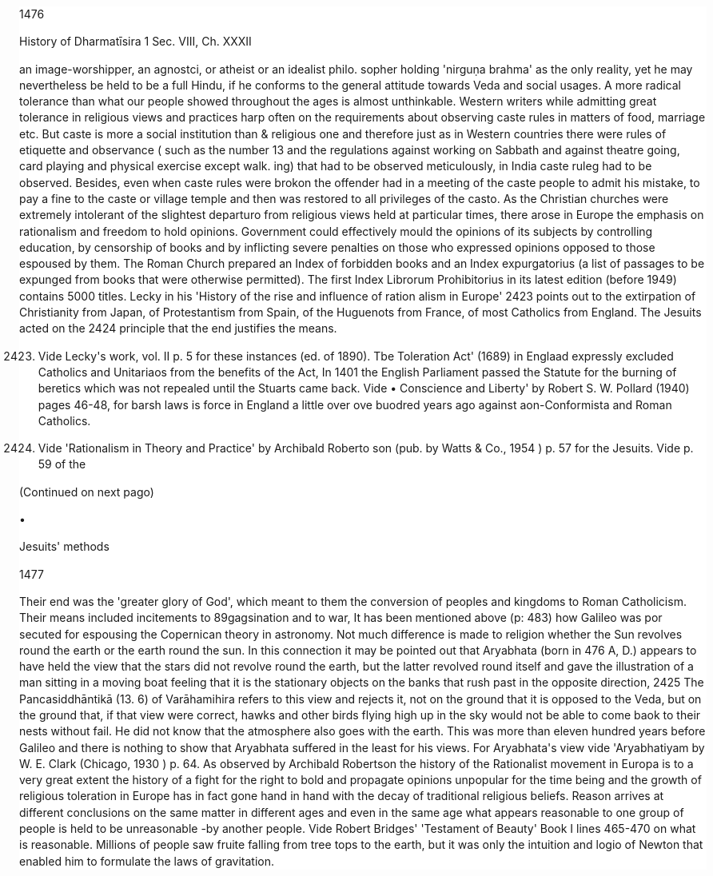 1476 

History of Dharmatīsira 1 Sec. VIII, Ch. XXXII 

an image-worshipper, an agnostci, or atheist or an idealist philo. sopher holding 'nirguṇa brahma' as the only reality, yet he may nevertheless be held to be a full Hindu, if he conforms to the general attitude towards Veda and social usages. A more radical tolerance than what our people showed throughout the ages is almost unthinkable. Western writers while admitting great tolerance in religious views and practices harp often on the requirements about observing caste rules in matters of food, marriage etc. But caste is more a social institution than & religious one and therefore just as in Western countries there were rules of etiquette and observance ( such as the number 13 and the regulations against working on Sabbath and against theatre going, card playing and physical exercise except walk. ing) that had to be observed meticulously, in India caste ruleg had to be observed. Besides, even when caste rules were brokon the offender had in a meeting of the caste people to admit his mistake, to pay a fine to the caste or village temple and then was restored to all privileges of the casto. As the Christian churches were extremely intolerant of the slightest departuro from religious views held at particular times, there arose in Europe the emphasis on rationalism and freedom to hold opinions. Government could effectively mould the opinions of its subjects by controlling education, by censorship of books and by inflicting severe penalties on those who expressed opinions opposed to those espoused by them. The Roman Church prepared an Index of forbidden books and an Index expurgatorius (a list of passages to be expunged from books that were otherwise permitted). The first Index Librorum Prohibitorius in its latest edition (before 1949) contains 5000 titles. Lecky in his 'History of the rise and influence of ration alism in Europe' 2423 points out to the extirpation of Christianity from Japan, of Protestantism from Spain, of the Huguenots from France, of most Catholics from England. The Jesuits acted on the 2424 principle that the end justifies the means. 

2423. Vide Lecky's work, vol. II p. 5 for these instances (ed. of 1890). Tbe Toleration Act' (1689) in Englaad expressly excluded Catholics and Unitariaos from the benefits of the Act, In 1401 the English Parliament passed the Statute for the burning of beretics which was not repealed until the Stuarts came back. Vide • Conscience and Liberty' by Robert S. W. Pollard (1940) pages 46-48, for barsh laws is force in England a little over ove buodred years ago against aon-Conformista and Roman Catholics. 

2424. Vide 'Rationalism in Theory and Practice' by Archibald Roberto son (pub. by Watts & Co., 1954 ) p. 57 for the Jesuits. Vide p. 59 of the 

(Continued on next pago) 

• 

Jesuits' methods 

1477 

Their end was the 'greater glory of God', which meant to them the conversion of peoples and kingdoms to Roman Catholicism. Their means included incitements to 89gagsination and to war, It has been mentioned above (p: 483) how Galileo was por secuted for espousing the Copernican theory in astronomy. Not much difference is made to religion whether the Sun revolves round the earth or the earth round the sun. In this connection it may be pointed out that Aryabhata (born in 476 A, D.) appears to have held the view that the stars did not revolve round the earth, but the latter revolved round itself and gave the illustration of a man sitting in a moving boat feeling that it is the stationary objects on the banks that rush past in the opposite direction, 2425 The Pancasiddhāntikā (13. 6) of Varāhamihira refers to this view and rejects it, not on the ground that it is opposed to the Veda, but on the ground that, if that view were correct, hawks and other birds flying high up in the sky would not be able to come baok to their nests without fail. He did not know that the atmosphere also goes with the earth. This was more than eleven hundred years before Galileo and there is nothing to show that Aryabhata suffered in the least for his views. For Aryabhata's view vide 'Aryabhatiyam by W. E. Clark (Chicago, 1930 ) p. 64. As observed by Archibald Robertson the history of the Rationalist movement in Europa is to a very great extent the history of a fight for the right to bold and propagate opinions unpopular for the time being and the growth of religious toleration in Europe has in fact gone hand in hand with the decay of traditional religious beliefs. Reason arrives at different conclusions on the same matter in different ages and even in the same age what appears reasonable to one group of people is held to be unreasonable -by another people. Vide Robert Bridges' 'Testament of Beauty' Book I lines 465-470 on what is reasonable. Millions of people saw fruite falling from tree tops to the earth, but it was only the intuition and logio of Newton that enabled him to formulate the laws of gravitation. 
